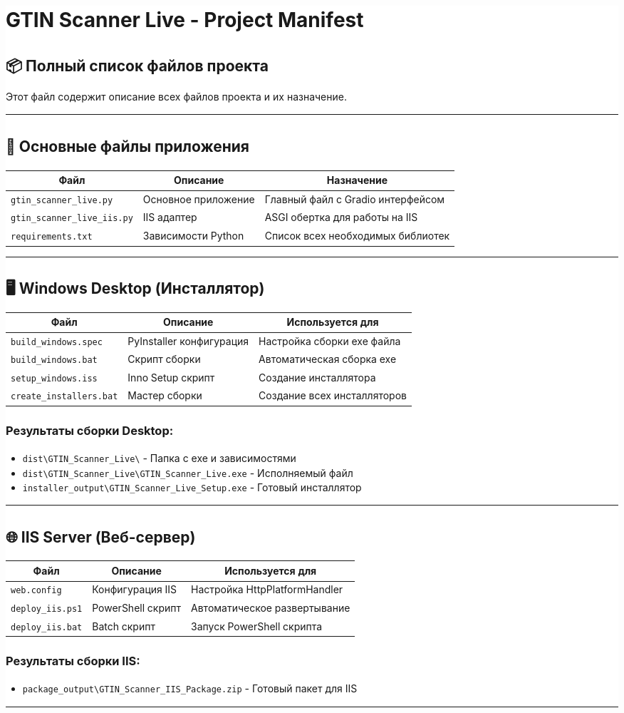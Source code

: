 # GTIN Scanner Live - Project Manifest

## 📦 Полный список файлов проекта

Этот файл содержит описание всех файлов проекта и их назначение.

---

## 🎯 Основные файлы приложения

| Файл | Описание | Назначение |
|------|----------|-----------|
| `gtin_scanner_live.py` | Основное приложение | Главный файл с Gradio интерфейсом |
| `gtin_scanner_live_iis.py` | IIS адаптер | ASGI обертка для работы на IIS |
| `requirements.txt` | Зависимости Python | Список всех необходимых библиотек |

---

## 🖥️ Windows Desktop (Инсталлятор)

| Файл | Описание | Используется для |
|------|----------|------------------|
| `build_windows.spec` | PyInstaller конфигурация | Настройка сборки exe файла |
| `build_windows.bat` | Скрипт сборки | Автоматическая сборка exe |
| `setup_windows.iss` | Inno Setup скрипт | Создание инсталлятора |
| `create_installers.bat` | Мастер сборки | Создание всех инсталляторов |

### Результаты сборки Desktop:
- `dist\GTIN_Scanner_Live\` - Папка с exe и зависимостями
- `dist\GTIN_Scanner_Live\GTIN_Scanner_Live.exe` - Исполняемый файл
- `installer_output\GTIN_Scanner_Live_Setup.exe` - Готовый инсталлятор

---

## 🌐 IIS Server (Веб-сервер)

| Файл | Описание | Используется для |
|------|----------|------------------|
| `web.config` | Конфигурация IIS | Настройка HttpPlatformHandler |
| `deploy_iis.ps1` | PowerShell скрипт | Автоматическое развертывание |
| `deploy_iis.bat` | Batch скрипт | Запуск PowerShell скрипта |

### Результаты сборки IIS:
- `package_output\GTIN_Scanner_IIS_Package.zip` - Готовый пакет для IIS

---